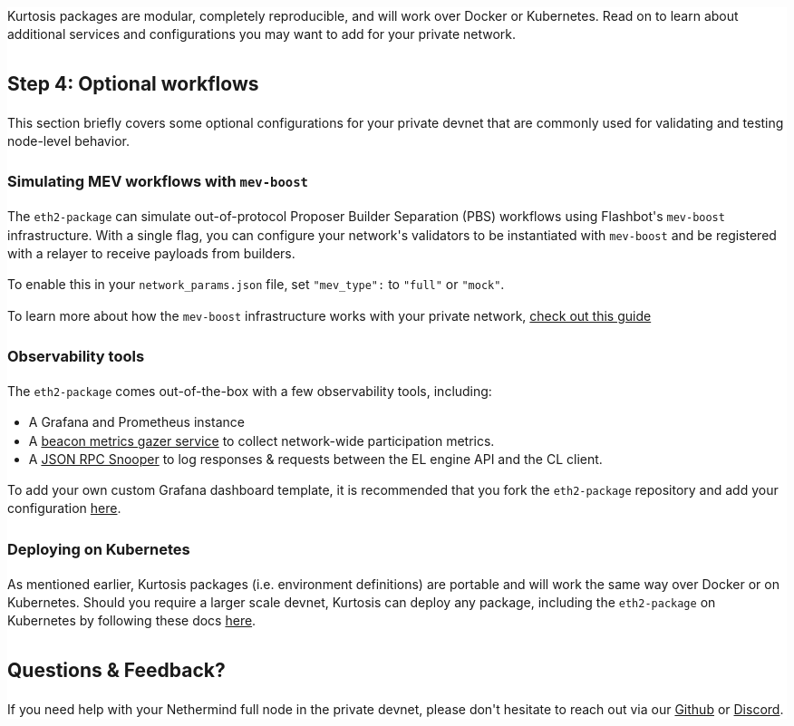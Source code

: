 Kurtosis packages are modular, completely reproducible, and will work over Docker or Kubernetes. Read on to learn about additional services and configurations you may want to add for your private network.

## Step 4: Optional workflows
This section briefly covers some optional configurations for your private devnet that are commonly used for validating and testing node-level behavior.

### Simulating MEV workflows with `mev-boost`
The `eth2-package` can simulate out-of-protocol Proposer Builder Separation (PBS) workflows using Flashbot's `mev-boost` infrastructure. With a single flag, you can configure your network's validators to be instantiated with `mev-boost` and be registered with a relayer to receive payloads from builders. 

To enable this in your `network_params.json` file, set `"mev_type":` to `"full"` or `"mock"`. 

To learn more about how the `mev-boost` infrastructure works with your private network, [check out this guide](https://docs.kurtosis.com/how-to-full-mev-with-eth2-package) 

### Observability tools
The `eth2-package` comes out-of-the-box with a few observability tools, including: 
* A Grafana and Prometheus instance
* A [beacon metrics gazer service](https://github.com/dapplion/beacon-metrics-gazer) to collect network-wide participation metrics.
* A [JSON RPC Snooper](https://github.com/ethDreamer/json_rpc_snoop) to log responses & requests between the EL engine API and the CL client.

To add your own custom Grafana dashboard template, it is recommended that you fork the `eth2-package` repository and add your configuration [here](https://github.com/kurtosis-tech/eth2-package/tree/main/static_files/grafana-config/dashboards).

### Deploying on Kubernetes
As mentioned earlier, Kurtosis packages (i.e. environment definitions) are portable and will work the same way over Docker or on Kubernetes. Should you require a larger scale devnet, Kurtosis can deploy any package, including the `eth2-package` on Kubernetes by following these docs [here](https://docs.kurtosis.com/k8s/).

## Questions & Feedback?
If you need help with your Nethermind full node in the private devnet, please don't hesitate to reach out via our [Github](https://github.com/kurtosis-tech/eth2-package/) or [Discord](https://discord.gg/jJFG7XBqcY).